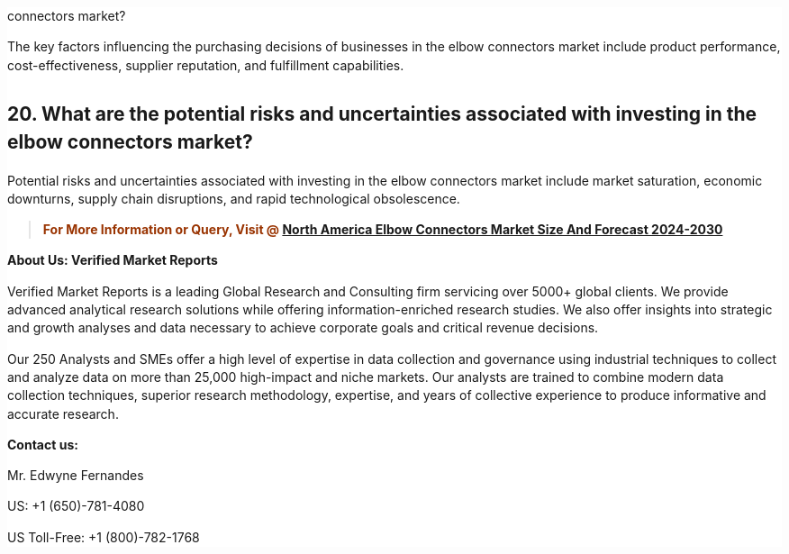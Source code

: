 connectors market?</div><div></h2><p>The key factors influencing the purchasing decisions of businesses in the elbow connectors market include product performance, cost-effectiveness, supplier reputation, and fulfillment capabilities.</p><h2>20. What are the potential risks and uncertainties associated with investing in the elbow connectors market?</div><div></h2><p>Potential risks and uncertainties associated with investing in the elbow connectors market include market saturation, economic downturns, supply chain disruptions, and rapid technological obsolescence.</p></body></html></p><blockquote><p><span style="color: #993300;"><strong>For More Information or Query, Visit @ <a href="https://www.verifiedmarketreports.com/product/elbow-connectors-market/">North America Elbow Connectors Market Size And Forecast 2024-2030</a></strong></span></p></blockquote><p><strong>About Us: Verified Market Reports</strong></p><p>Verified Market Reports is a leading Global Research and Consulting firm servicing over 5000+ global clients. We provide advanced analytical research solutions while offering information-enriched research studies. We also offer insights into strategic and growth analyses and data necessary to achieve corporate goals and critical revenue decisions.</p><p>Our 250 Analysts and SMEs offer a high level of expertise in data collection and governance using industrial techniques to collect and analyze data on more than 25,000 high-impact and niche markets. Our analysts are trained to combine modern data collection techniques, superior research methodology, expertise, and years of collective experience to produce informative and accurate research.</p><p><strong>Contact us:</strong></p><p>Mr. Edwyne Fernandes</p><p>US: +1 (650)-781-4080</p><p>US Toll-Free: +1 (800)-782-1768</p>
